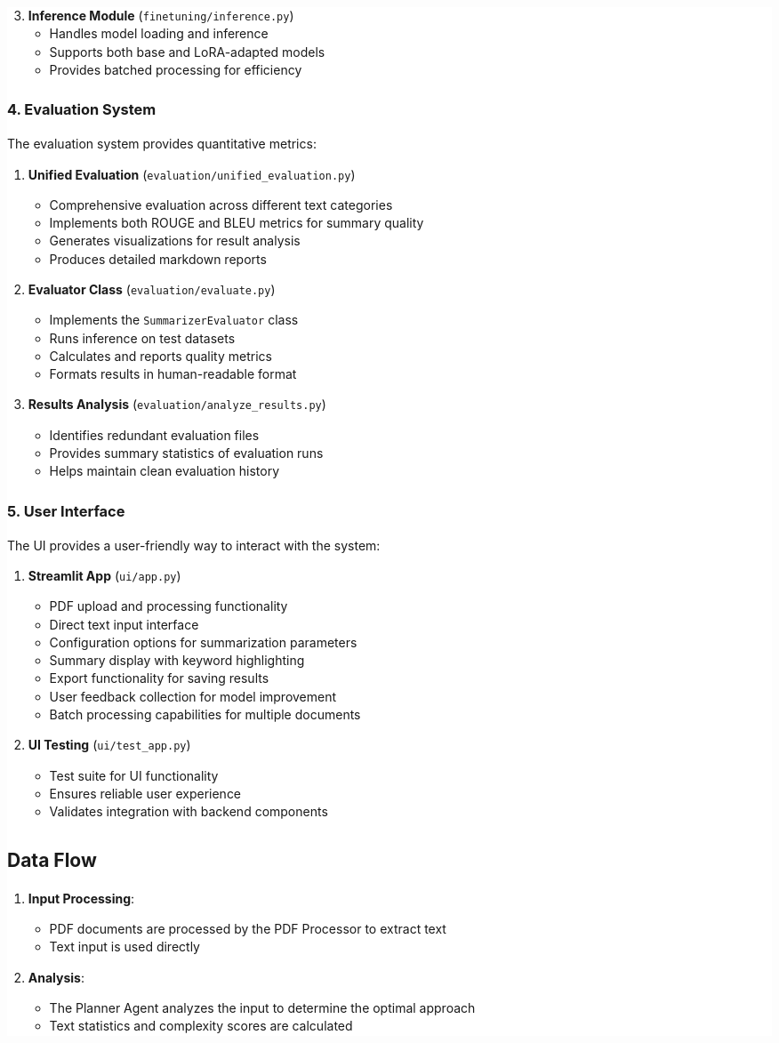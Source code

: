 3. **Inference Module** (`finetuning/inference.py`)
   - Handles model loading and inference
   - Supports both base and LoRA-adapted models
   - Provides batched processing for efficiency

### 4. Evaluation System

The evaluation system provides quantitative metrics:

1. **Unified Evaluation** (`evaluation/unified_evaluation.py`)
   - Comprehensive evaluation across different text categories
   - Implements both ROUGE and BLEU metrics for summary quality
   - Generates visualizations for result analysis
   - Produces detailed markdown reports

2. **Evaluator Class** (`evaluation/evaluate.py`)
   - Implements the `SummarizerEvaluator` class
   - Runs inference on test datasets
   - Calculates and reports quality metrics
   - Formats results in human-readable format

3. **Results Analysis** (`evaluation/analyze_results.py`)
   - Identifies redundant evaluation files
   - Provides summary statistics of evaluation runs
   - Helps maintain clean evaluation history

### 5. User Interface

The UI provides a user-friendly way to interact with the system:

1. **Streamlit App** (`ui/app.py`)
   - PDF upload and processing functionality
   - Direct text input interface
   - Configuration options for summarization parameters
   - Summary display with keyword highlighting
   - Export functionality for saving results
   - User feedback collection for model improvement
   - Batch processing capabilities for multiple documents

2. **UI Testing** (`ui/test_app.py`)
   - Test suite for UI functionality
   - Ensures reliable user experience
   - Validates integration with backend components

## Data Flow

1. **Input Processing**:
   - PDF documents are processed by the PDF Processor to extract text
   - Text input is used directly

2. **Analysis**:
   - The Planner Agent analyzes the input to determine the optimal approach
   - Text statistics and complexity scores are calculated
